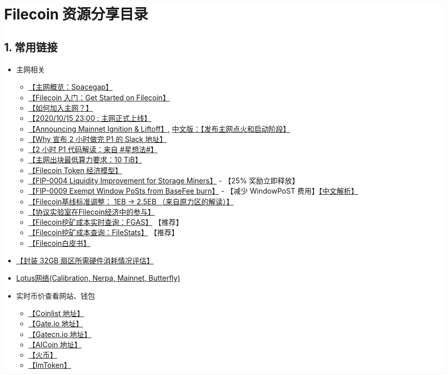 # Filecoin 资源分享目录



## 1. 常用链接

- 主网相关
  - [【主网概览：Spacegap】](https://spacegap.github.io/)
  - [【Filecoin 入门：Get Started on Filecoin】](https://docs.filecoin.io/get-started/)
  - [【如何加入主网？】](https://network.filecoin.io/#mainnet)
  - [【2020/10/15 23:00 : 主网正式上线】](https://filecoinproject.slack.com/archives/C019UFEACBT/p1602773642166700)
  - [【Announcing Mainnet Ignition & Liftoff】](https://filecoin.io/blog/mainnet-ignition/), [中文版：【发布主网点火和启动阶段】](https://filecoin.io/zh-cn/blog/mainnet-ignition/)
  - [【Why 宣布 2 小时做完 P1 的 Slack 地址】](https://filecoinproject.slack.com/archives/C0179RNEMU4/p1600281207439900)
  - [【2 小时 P1 代码解读：来自 #星想法#】](https://mp.weixin.qq.com/s?__biz=MzU5MzMxNTk2Nw==&mid=2247487317&idx=1&sn=ec5df63004c2d8d3b4816feaaa8a95fd&chksm=fe131e45c96497537cfc69533af2ce1d22b9ee971bc1c82f887c158c791b253e53d830a5722e&mpshare=1&scene=1&srcid=0927obVQHNI3ZXwCREJasfsE&sharer_sharetime=1601188872855&sharer_shareid=467d38d146bef855f0bc3f95686dafdd&key=7adf10a6617c63152da1b75a8bd251853b8a8588847b2579cda2a5c0338e2825281bff6df0b42d2b1c388b892936da600bb032d3d3b51fe0d1cbd96543f8b8c6b1d928e15029b791d809fcdc1fca85c81b536f27531b16b881217b642db5f79915626a0fbeaf1e46e18ada2d3157b5d4ff4312ad87d7f36440f27b23f89215d9&ascene=1&uin=Njg4MDE3MzA4&devicetype=Windows+10+x64&version=62090529&lang=zh_CN&exportkey=AUULtqfytNT5kNex6k%2F0Omo%3D&pass_ticket=2b%2FdHSGnuSTk4Ns5v6uDNutMyGCf%2FTw0%2B4oCzXQgEDDVjfHGCJZ8KWSv%2FW0d%2FRkQ&wx_header=0)
  - [【主网出块最低算力要求：10 TiB】](https://filecoinproject.slack.com/archives/C019UFEACBT/p1602584811072400)
  - [【Filecoin Token 经济模型】](https://spec.filecoin.io/#section-systems.filecoin_token.token)
  - [【FIP-0004 Liquidity Improvement for Storage Miners】](https://github.com/filecoin-project/FIPs/blob/master/FIPS/fip-0004.md) - 【25% 奖励立即释放】
  - [【FIP-0009 Exempt Window PoSts from BaseFee burn】](https://github.com/filecoin-project/FIPs/blob/master/FIPS/fip-0009.md) - 【减少 WindowPoST 费用】[【中文解析】](https://mp.weixin.qq.com/s/BE5PYd8-y96rKDZNTXV1Pw)
  - [【Filecoin基线标准调整： 1EB -> 2.5EB （来自原力区的解读）】](https://mp.weixin.qq.com/s?__biz=MzU4Mzk2Mzc3Mg==&mid=2247501447&idx=1&sn=63e2dc271e49f7e435c80a1a28fd79f8&chksm=fda38394cad40a8247ed217e23fc295cd7598d6a0e55e176dba9faf3781c83ab488da0c5d677&mpshare=1&scene=1&srcid=1020nkJFPqgsS7xhEvd4gn46&sharer_sharetime=1603207486701&sharer_shareid=55a0eb6b664d6eb2b20ee28e1fa010cb&key=a151f3f6b92bc94d06c83345b63b7e6505f607e33fda670db6f8dd5d8c571b0e6e620667574018e7afc9e141556434c9c2ca38a8ad6776f31d6ba258aa67ada3414b54f790f0dba8eea4c0fd29b752276604d727dd114e28943c12acc7f45cf4339a3d3a2b0b3f1aad7d1fa844d1de4c8b114e54bd681fd109e2565bf2761e53&ascene=1&uin=Njg4MDE3MzA4&devicetype=Windows+10+x64&version=6300002f&lang=zh_CN&exportkey=AeANr1bcntLaFOvWOyGltl4%3D&pass_ticket=smRz8iUM1C93CVyjEKwSttkqd6J2StzjpprXRW%2B0IyybK2xkzyjf1xdbSJsDsm%2Fu&wx_header=0)
  - [【协议实验室在Filecoin经济中的参与】](https://protocol.ai/blog/pl-participation-in-the-filecoin-economy/)
  - [【Filecoin挖矿成本实时查询：FGAS】](https://fgas.io/) 【推荐】
  - [【Filecoin挖矿成本查询：FileStats】](https://filstats.com/) 【推荐】
  - [【Filecoin白皮书】](./files/Filecoin白皮书.pdf)
- [【封装 32GB 扇区所需硬件消耗情况评估】](https://docs.filecoin.io/mine/hardware-requirements/#specific-operation-requirements)
- [Lotus网络(Calibration, Nerpa, Mainnet, Butterfly)](https://network.filecoin.io/)

- 实时币价查看网站、钱包
  - [【Coinlist 地址】](https://coinlist.co/)
  - [【Gate.io 地址】](https://www.gate.io/)
  - [【Gatecn.io 地址】](https://www.gatecn.io/)
  - [【AICoin 地址】](https://www.aicoin.cn/)
  - [【火币】](https://www.huobi.be/zh-cn/)
  - [【ImToken】](https://www.token.im/)
